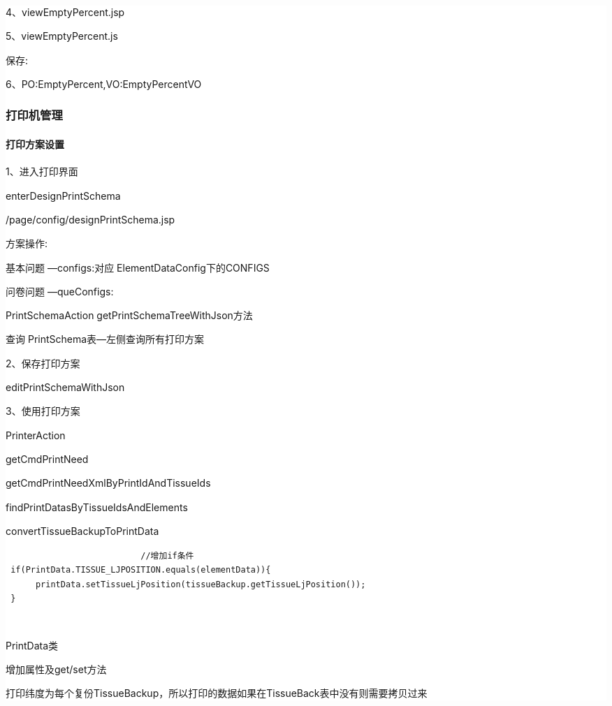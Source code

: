 4、viewEmptyPercent.jsp

5、viewEmptyPercent.js

保存:

6、PO:EmptyPercent,VO:EmptyPercentVO
### 打印机管理
#### 打印方案设置

1、进入打印界面

enterDesignPrintSchema

/page/config/designPrintSchema.jsp

方案操作:

基本问题 —configs:对应 ElementDataConfig下的CONFIGS

问卷问题 —queConfigs:

PrintSchemaAction getPrintSchemaTreeWithJson方法

查询 PrintSchema表—左侧查询所有打印方案

2、保存打印方案

editPrintSchemaWithJson

3、使用打印方案

PrinterAction

getCmdPrintNeed

getCmdPrintNeedXmlByPrintIdAndTissueIds

findPrintDatasByTissueIdsAndElements

convertTissueBackupToPrintData

                               //增加if条件
     if(PrintData.TISSUE_LJPOSITION.equals(elementData)){
          printData.setTissueLjPosition(tissueBackup.getTissueLjPosition());
     }
    

​

PrintData类

增加属性及get/set方法

打印纬度为每个复份TissueBackup，所以打印的数据如果在TissueBack表中没有则需要拷贝过来

